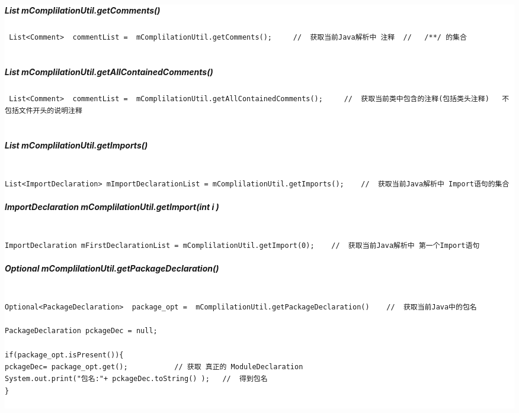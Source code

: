 #####  List<Comment> mComplilationUtil.getComments()

```
 List<Comment>  commentList =  mComplilationUtil.getComments();     //  获取当前Java解析中 注释  //   /**/ 的集合


```

#####  List<Comment> mComplilationUtil.getAllContainedComments()

```
 List<Comment>  commentList =  mComplilationUtil.getAllContainedComments();     //  获取当前类中包含的注释(包括类头注释)   不包括文件开头的说明注释


```



#####  List<ImportDeclaration> mComplilationUtil.getImports()

```

List<ImportDeclaration> mImportDeclarationList = mComplilationUtil.getImports();    //  获取当前Java解析中 Import语句的集合
```


##### ImportDeclaration mComplilationUtil.getImport(int i )
```

ImportDeclaration mFirstDeclarationList = mComplilationUtil.getImport(0);    //  获取当前Java解析中 第一个Import语句
```


##### Optional<PackageDeclaration>  mComplilationUtil.getPackageDeclaration()

```

Optional<PackageDeclaration>  package_opt =  mComplilationUtil.getPackageDeclaration()    //  获取当前Java中的包名

PackageDeclaration pckageDec = null;

if(package_opt.isPresent()){
pckageDec= package_opt.get();           // 获取 真正的 ModuleDeclaration
System.out.print("包名:"+ pckageDec.toString() );   //  得到包名
}


```
